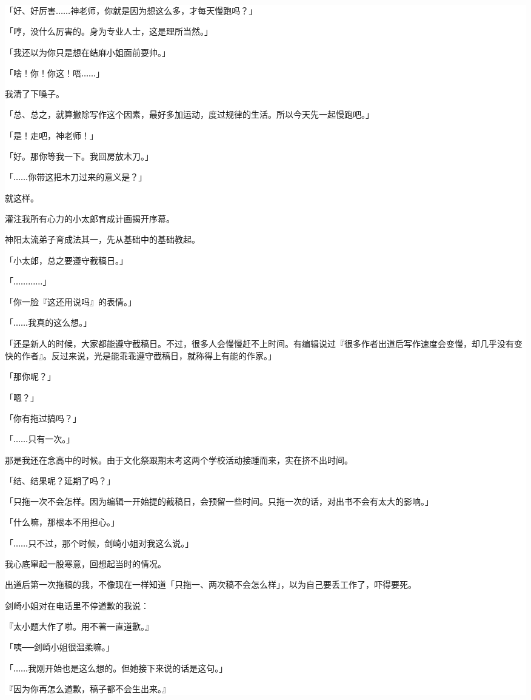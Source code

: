 「好、好厉害……神老师，你就是因为想这么多，才每天慢跑吗？」

「哼，没什么厉害的。身为专业人士，这是理所当然。」

「我还以为你只是想在结麻小姐面前耍帅。」

「啥！你！你这！唔……」

我清了下嗓子。

「总、总之，就算撇除写作这个因素，最好多加运动，度过规律的生活。所以今天先一起慢跑吧。」

「是！走吧，神老师！」

「好。那你等我一下。我回房放木刀。」

「……你带这把木刀过来的意义是？」

就这样。

灌注我所有心力的小太郎育成计画揭开序幕。

神阳太流弟子育成法其一，先从基础中的基础教起。

「小太郎，总之要遵守截稿日。」

「…………」

「你一脸『这还用说吗』的表情。」

「……我真的这么想。」

「还是新人的时候，大家都能遵守截稿日。不过，很多人会慢慢赶不上时间。有编辑说过『很多作者出道后写作速度会变慢，却几乎没有变快的作者』。反过来说，光是能乖乖遵守截稿日，就称得上有能的作家。」

「那你呢？」

「嗯？」

「你有拖过搞吗？」

「……只有一次。」

那是我还在念高中的时候。由于文化祭跟期末考这两个学校活动接踵而来，实在挤不出时间。

「结、结果呢？延期了吗？」

「只拖一次不会怎样。因为编辑一开始提的截稿日，会预留一些时间。只拖一次的话，对出书不会有太大的影响。」

「什么嘛，那根本不用担心。」

「……只不过，那个时候，剑崎小姐对我这么说。」

我心底窜起一股寒意，回想起当时的情况。

出道后第一次拖稿的我，不像现在一样知道「只拖一、两次稿不会怎么样」，以为自己要丢工作了，吓得要死。

剑崎小姐对在电话里不停道歉的我说：

『太小题大作了啦。用不著一直道歉。』

「咦──剑崎小姐很温柔嘛。」

「……我刚开始也是这么想的。但她接下来说的话是这句。」

『因为你再怎么道歉，稿子都不会生出来。』

